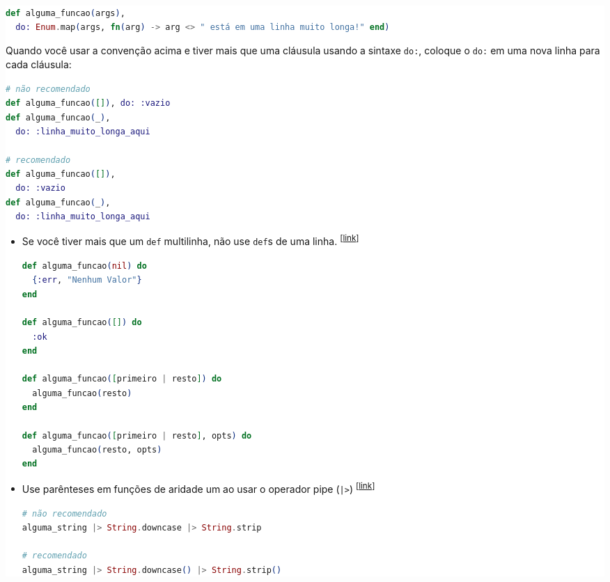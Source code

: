   ```elixir
  def alguma_funcao(args),
    do: Enum.map(args, fn(arg) -> arg <> " está em uma linha muito longa!" end)
  ```

  Quando você usar a convenção acima e tiver mais que uma cláusula
 usando a sintaxe `do:`, coloque o `do:` em uma nova linha para cada cláusula:

  ```elixir
  # não recomendado
  def alguma_funcao([]), do: :vazio
  def alguma_funcao(_),
    do: :linha_muito_longa_aqui

  # recomendado
  def alguma_funcao([]),
    do: :vazio
  def alguma_funcao(_),
    do: :linha_muito_longa_aqui
  ```

* <a name="multiplos-defs-funcao"></a>
  Se você tiver mais que um `def` multilinha, não use `def`s de uma linha.
  <sup>[[link](#multiplos-defs-funcao)]</sup>

  ```elixir
  def alguma_funcao(nil) do
    {:err, "Nenhum Valor"}
  end

  def alguma_funcao([]) do
    :ok
  end

  def alguma_funcao([primeiro | resto]) do
    alguma_funcao(resto)
  end

  def alguma_funcao([primeiro | resto], opts) do
    alguma_funcao(resto, opts)
  end
  ```

* <a name="operador-pipe-parenteses"></a>
  Use parênteses em funções de aridade um ao usar o operador
  pipe (`|>`)
  <sup>[[link](#operador-pipe-parenteses)]</sup>

  ```elixir
  # não recomendado
  alguma_string |> String.downcase |> String.strip

  # recomendado
  alguma_string |> String.downcase() |> String.strip()
  ```


[Chinês Tradicional]: https://github.com/elixirtw/elixir_style_guide/blob/master/README_zhTW.md
[Code Analysis]: https://github.com/h4cc/awesome-elixir#code-analysis
[Code Of Conduct]: https://github.com/christopheradams/elixir_style_guide/blob/master/CODE_OF_CONDUCT.md
[Conflicting Aliases]: https://elixirforum.com/t/using-aliases-for-fubar-fubar-named-module/1723
[Contribuindo]: https://github.com/elixir-lang/elixir/blob/master/CODE_OF_CONDUCT.md
[Contributors]: https://github.com/christopheradams/elixir_style_guide/graphs/contributors
[Coreano]: https://github.com/marocchino/elixir_style_guide/blob/new-korean/README-koKR.md
[Elixir]: http://elixir-lang.org
[Espanhol]: https://github.com/albertoalmagro/elixir_style_guide/blob/spanish/README_esES.md
[ExDoc]: https://github.com/elixir-lang/ex_doc
[ExUnit]: https://hexdocs.pm/ex_unit/ExUnit.html
[Guard Expressions]: http://elixir-lang.org/getting-started/case-cond-and-if.html#expressions-in-guard-clauses
[Guia de Estilo Elixir]: https://github.com/christopheradams/elixir_style_guide
[Hex]: https://hex.pm/packages
[Inglês]: https://github.com/christopheradams/elixir_style_guide/README.md
[Japonês]: https://github.com/kenichirow/elixir_style_guide/blob/master/README-jaJP.md
[Licença]: http://creativecommons.org/licenses/by/3.0/deed.en_US
[Atributos de Módulo]: http://elixir-lang.org/getting-started/module-attributes.html#as-annotations
[Português]: https://github.com/gusaiani/elixir_style_guide/blob/master/README_ptBR.md
[Guia de Estilo da Comunidade Ruby]: https://github.com/bbatsov/ruby-style-guide
[Sentence Spacing]: http://en.wikipedia.org/wiki/Sentence_spacing
[Stargazers]: Use://github.com/christopheradams/elixir_style_guide/stargazers